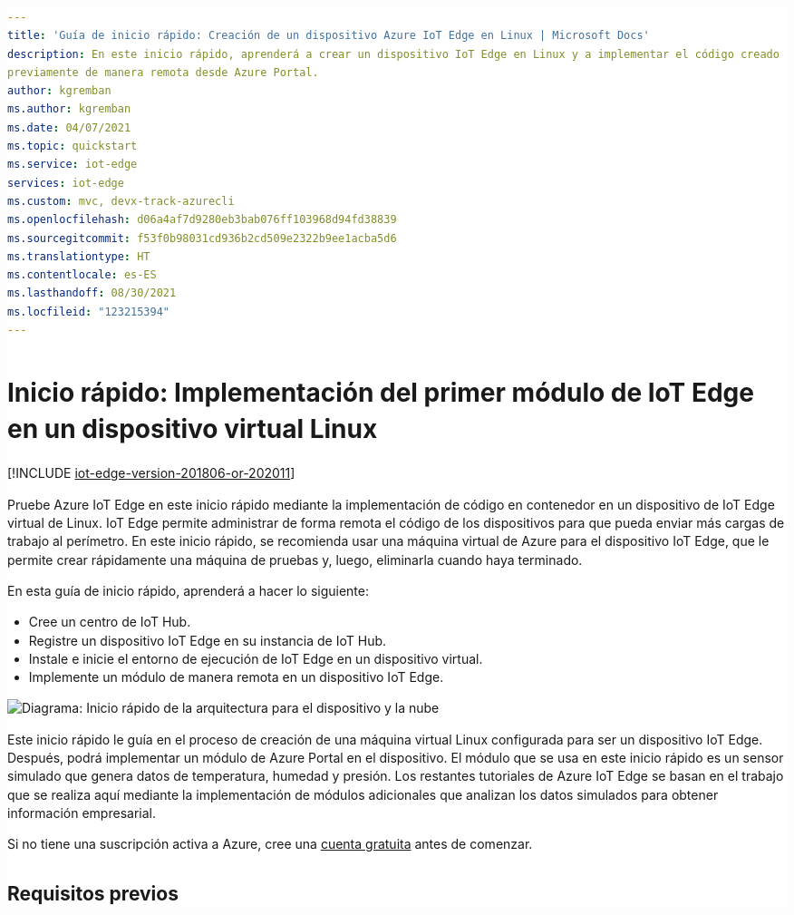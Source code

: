 ```yaml
---
title: 'Guía de inicio rápido: Creación de un dispositivo Azure IoT Edge en Linux | Microsoft Docs'
description: En este inicio rápido, aprenderá a crear un dispositivo IoT Edge en Linux y a implementar el código creado previamente de manera remota desde Azure Portal.
author: kgremban
ms.author: kgremban
ms.date: 04/07/2021
ms.topic: quickstart
ms.service: iot-edge
services: iot-edge
ms.custom: mvc, devx-track-azurecli
ms.openlocfilehash: d06a4af7d9280eb3bab076ff103968d94fd38839
ms.sourcegitcommit: f53f0b98031cd936b2cd509e2322b9ee1acba5d6
ms.translationtype: HT
ms.contentlocale: es-ES
ms.lasthandoff: 08/30/2021
ms.locfileid: "123215394"
---
```

# <a name="quickstart-deploy-your-first-iot-edge-module-to-a-virtual-linux-device"></a>Inicio rápido: Implementación del primer módulo de IoT Edge en un dispositivo virtual Linux

[!INCLUDE [iot-edge-version-201806-or-202011](../../includes/iot-edge-version-201806-or-202011.md)]

Pruebe Azure IoT Edge en este inicio rápido mediante la implementación de código en contenedor en un dispositivo de IoT Edge virtual de Linux. IoT Edge permite administrar de forma remota el código de los dispositivos para que pueda enviar más cargas de trabajo al perímetro. En este inicio rápido, se recomienda usar una máquina virtual de Azure para el dispositivo IoT Edge, que le permite crear rápidamente una máquina de pruebas y, luego, eliminarla cuando haya terminado.

En esta guía de inicio rápido, aprenderá a hacer lo siguiente:

* Cree un centro de IoT Hub.
* Registre un dispositivo IoT Edge en su instancia de IoT Hub.
* Instale e inicie el entorno de ejecución de IoT Edge en un dispositivo virtual.
* Implemente un módulo de manera remota en un dispositivo IoT Edge.

![Diagrama: Inicio rápido de la arquitectura para el dispositivo y la nube](./media/quickstart-linux/install-edge-full.png)

Este inicio rápido le guía en el proceso de creación de una máquina virtual Linux configurada para ser un dispositivo IoT Edge. Después, podrá implementar un módulo de Azure Portal en el dispositivo. El módulo que se usa en este inicio rápido es un sensor simulado que genera datos de temperatura, humedad y presión. Los restantes tutoriales de Azure IoT Edge se basan en el trabajo que se realiza aquí mediante la implementación de módulos adicionales que analizan los datos simulados para obtener información empresarial.

Si no tiene una suscripción activa a Azure, cree una [cuenta gratuita](https://azure.microsoft.com/free) antes de comenzar.

## <a name="prerequisites"></a>Requisitos previos
